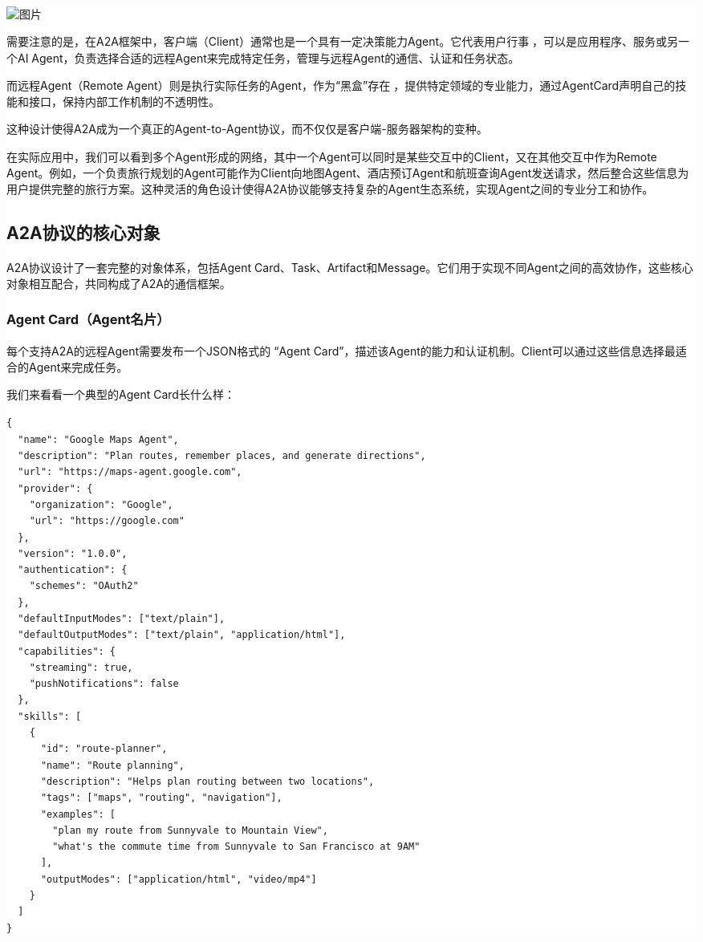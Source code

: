 ![图片](https://static001.geekbang.org/resource/image/79/c0/79a01b084bfda6bdab450f87bd922ac0.png?wh=938x438 "A2A 协议中的三种角色")

需要注意的是，在A2A框架中，客户端（Client）通常也是一个具有一定决策能力Agent。它代表用户行事 ，可以是应用程序、服务或另一个AI Agent，负责选择合适的远程Agent来完成特定任务，管理与远程Agent的通信、认证和任务状态。

而远程Agent（Remote Agent）则是执行实际任务的Agent，作为“黑盒”存在 ，提供特定领域的专业能力，通过AgentCard声明自己的技能和接口，保持内部工作机制的不透明性。

这种设计使得A2A成为一个真正的Agent-to-Agent协议，而不仅仅是客户端-服务器架构的变种。

在实际应用中，我们可以看到多个Agent形成的网络，其中一个Agent可以同时是某些交互中的Client，又在其他交互中作为Remote Agent。例如，一个负责旅行规划的Agent可能作为Client向地图Agent、酒店预订Agent和航班查询Agent发送请求，然后整合这些信息为用户提供完整的旅行方案。这种灵活的角色设计使得A2A协议能够支持复杂的Agent生态系统，实现Agent之间的专业分工和协作。

## A2A协议的核心对象

A2A协议设计了一套完整的对象体系，包括Agent Card、Task、Artifact和Message。它们用于实现不同Agent之间的高效协作，这些核心对象相互配合，共同构成了A2A的通信框架。

### Agent Card（Agent名片）

每个支持A2A的远程Agent需要发布一个JSON格式的 “Agent Card”，描述该Agent的能力和认证机制。Client可以通过这些信息选择最适合的Agent来完成任务。

我们来看看一个典型的Agent Card长什么样：

```plain
{
  "name": "Google Maps Agent",
  "description": "Plan routes, remember places, and generate directions",
  "url": "https://maps-agent.google.com",
  "provider": {
    "organization": "Google",
    "url": "https://google.com"
  },
  "version": "1.0.0",
  "authentication": {
    "schemes": "OAuth2"
  },
  "defaultInputModes": ["text/plain"],
  "defaultOutputModes": ["text/plain", "application/html"],
  "capabilities": {
    "streaming": true,
    "pushNotifications": false
  },
  "skills": [
    {
      "id": "route-planner",
      "name": "Route planning",
      "description": "Helps plan routing between two locations",
      "tags": ["maps", "routing", "navigation"],
      "examples": [
        "plan my route from Sunnyvale to Mountain View",
        "what's the commute time from Sunnyvale to San Francisco at 9AM"
      ],
      "outputModes": ["application/html", "video/mp4"]
    }
  ]
}
```
